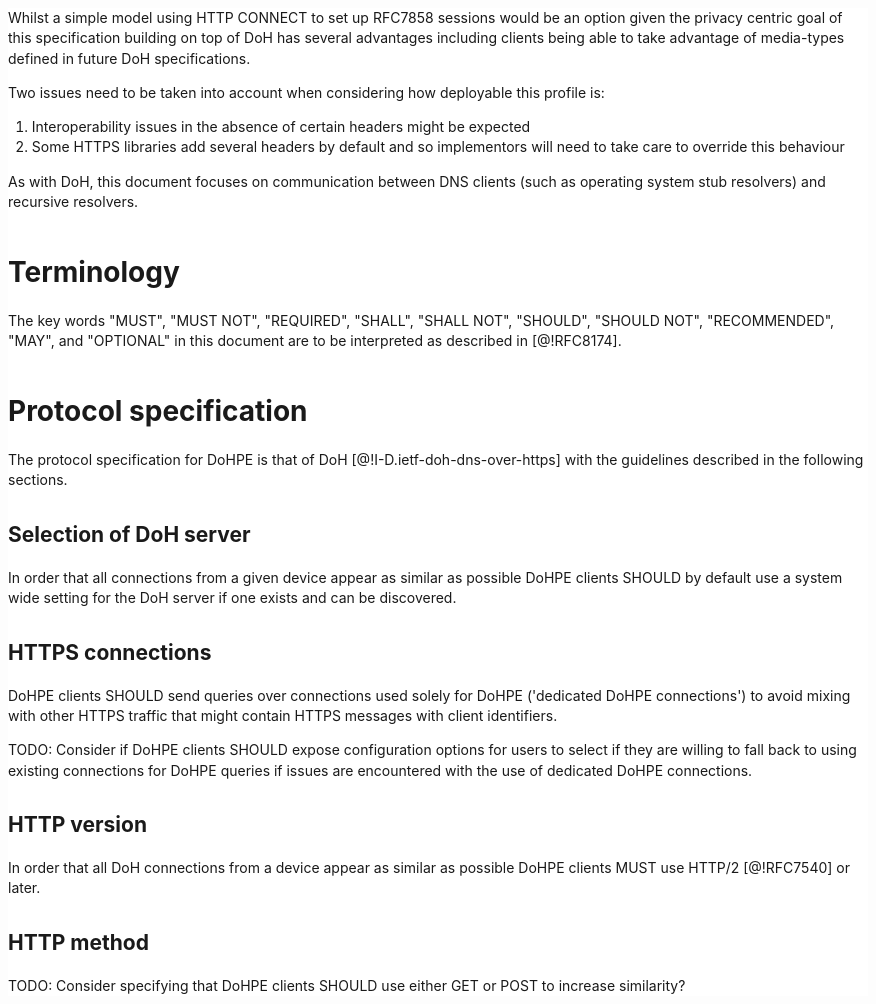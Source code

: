 Whilst a simple model using HTTP CONNECT to set up RFC7858 sessions would be an
option given the privacy centric goal of this specification building on top of
DoH has several advantages including clients being able to take advantage of
media-types defined in future DoH specifications.

Two issues need to be taken into account when considering how deployable this profile is:

1. Interoperability issues in the absence of certain headers might be expected
2. Some HTTPS libraries add several headers by default and so implementors will
need to take care to override this behaviour

As with DoH, this document focuses on communication between DNS clients (such as
operating system stub resolvers) and recursive resolvers.

# Terminology

The key words "MUST", "MUST NOT", "REQUIRED", "SHALL", "SHALL NOT",
"SHOULD", "SHOULD NOT", "RECOMMENDED", "MAY", and "OPTIONAL" in this
document are to be interpreted as described in [@!RFC8174].

# Protocol specification

The protocol specification for DoHPE is that of DoH
[@!I-D.ietf-doh-dns-over-https] with the guidelines described in the following
sections.

## Selection of DoH server

In order that all connections from a given device appear as similar as possible
DoHPE clients SHOULD by default use a system wide setting for the DoH server if one exists
and can be discovered.

## HTTPS connections

DoHPE clients SHOULD send queries over connections used solely for DoHPE
('dedicated DoHPE connections') to avoid mixing with other HTTPS traffic that
might contain HTTPS messages with client identifiers.

TODO: Consider if DoHPE clients SHOULD expose configuration options for users to select if they
are willing to fall back to using existing connections for DoHPE queries if
issues are encountered with the use of dedicated DoHPE connections.

## HTTP version

In order that all DoH connections from a device appear as similar as possible
DoHPE clients MUST use HTTP/2 [@!RFC7540] or later.

## HTTP method

TODO: Consider specifying that DoHPE clients SHOULD use either GET or POST to increase similarity?
